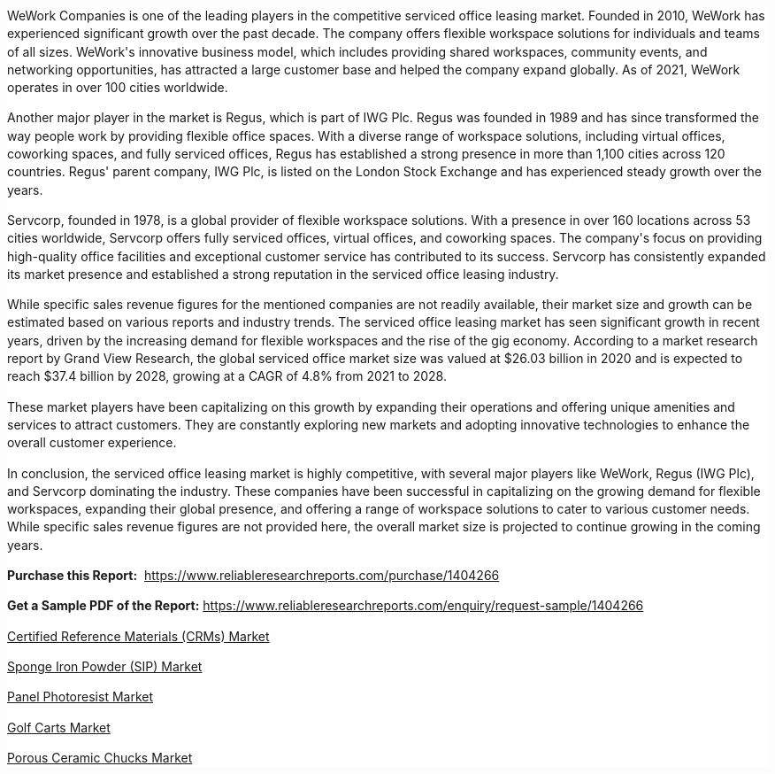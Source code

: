 <p><p>WeWork Companies is one of the leading players in the competitive serviced office leasing market. Founded in 2010, WeWork has experienced significant growth over the past decade. The company offers flexible workspace solutions for individuals and teams of all sizes. WeWork's innovative business model, which includes providing shared workspaces, community events, and networking opportunities, has attracted a large customer base and helped the company expand globally. As of 2021, WeWork operates in over 100 cities worldwide.</p><p>Another major player in the market is Regus, which is part of IWG Plc. Regus was founded in 1989 and has since transformed the way people work by providing flexible office spaces. With a diverse range of workspace solutions, including virtual offices, coworking spaces, and fully serviced offices, Regus has established a strong presence in more than 1,100 cities across 120 countries. Regus' parent company, IWG Plc, is listed on the London Stock Exchange and has experienced steady growth over the years.</p><p>Servcorp, founded in 1978, is a global provider of flexible workspace solutions. With a presence in over 160 locations across 53 cities worldwide, Servcorp offers fully serviced offices, virtual offices, and coworking spaces. The company's focus on providing high-quality office facilities and exceptional customer service has contributed to its success. Servcorp has consistently expanded its market presence and established a strong reputation in the serviced office leasing industry.</p><p>While specific sales revenue figures for the mentioned companies are not readily available, their market size and growth can be estimated based on various reports and industry trends. The serviced office leasing market has seen significant growth in recent years, driven by the increasing demand for flexible workspaces and the rise of the gig economy. According to a market research report by Grand View Research, the global serviced office market size was valued at $26.03 billion in 2020 and is expected to reach $37.4 billion by 2028, growing at a CAGR of 4.8% from 2021 to 2028.</p><p>These market players have been capitalizing on this growth by expanding their operations and offering unique amenities and services to attract customers. They are constantly exploring new markets and adopting innovative technologies to enhance the overall customer experience.</p><p>In conclusion, the serviced office leasing market is highly competitive, with several major players like WeWork, Regus (IWG Plc), and Servcorp dominating the industry. These companies have been successful in capitalizing on the growing demand for flexible workspaces, expanding their global presence, and offering a range of workspace solutions to cater to various customer needs. While specific sales revenue figures are not provided here, the overall market size is projected to continue growing in the coming years.</p></p>
<p><strong>Purchase this Report:</strong>&nbsp;&nbsp;<a href="https://www.reliableresearchreports.com/purchase/1404266">https://www.reliableresearchreports.com/purchase/1404266</a></p>
<p></p>
<p><strong>Get a Sample PDF of the Report:</strong>&nbsp;<a href="https://www.reliableresearchreports.com/enquiry/request-sample/1404266">https://www.reliableresearchreports.com/enquiry/request-sample/1404266</a></p>
<p><p><a href="https://www.linkedin.com/pulse/certified-reference-materials-crms-market-challenges-opportunities-p1nye/">Certified Reference Materials (CRMs) Market</a></p><p><a href="https://www.linkedin.com/pulse/decoding-sponge-iron-powder-sip-market-deep-dive-latest-pgd8e/">Sponge Iron Powder (SIP) Market</a></p><p><a href="https://github.com/Chiragrp23/Market-Research-Report-List-1/blob/main/panel-photoresist-market.md">Panel Photoresist Market</a></p><p><a href="https://medium.com/@sk99912151/golf-carts-market-comprehensive-assessment-by-type-application-and-geography-9f8e12943367">Golf Carts Market</a></p><p><a href="https://github.com/Chiragrp24/Market-Research-Report-List-1/blob/main/porous-ceramic-chucks-market.md">Porous Ceramic Chucks Market</a></p></p>